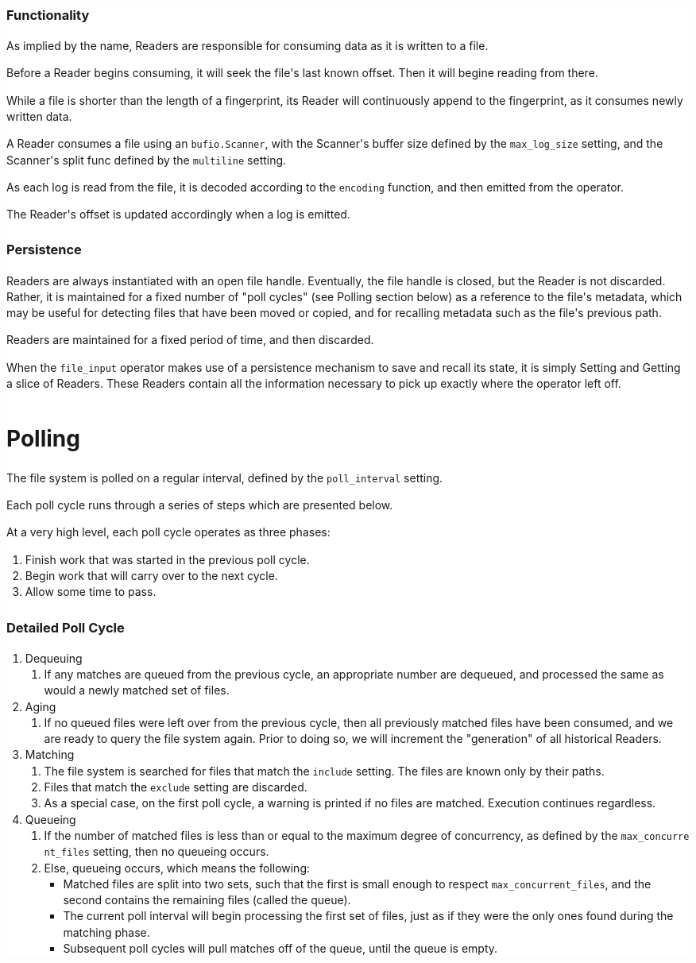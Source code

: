### Functionality

As implied by the name, Readers are responsible for consuming data as it is written to a file.

Before a Reader begins consuming, it will seek the file's last known offset. Then it will begine reading from there.

While a file is shorter than the length of a fingerprint, its Reader will continuously append to the fingerprint, as it consumes newly written data.

A Reader consumes a file using an `bufio.Scanner`, with the Scanner's buffer size defined by the `max_log_size` setting, and the Scanner's split func defined by the `multiline` setting. 

As each log is read from the file, it is decoded according to the `encoding` function, and then emitted from the operator. 

The Reader's offset is updated accordingly when a log is emitted.


### Persistence

Readers are always instantiated with an open file handle. Eventually, the file handle is closed, but the Reader is not discarded. Rather, it is maintained for a fixed number of "poll cycles" (see Polling section below) as a reference to the file's metadata, which may be useful for detecting files that have been moved or copied, and for recalling metadata such as the file's previous path.

Readers are maintained for a fixed period of time, and then discarded.

When the `file_input` operator makes use of a persistence mechanism to save and recall its state, it is simply Setting and Getting a slice of Readers. These Readers contain all the information necessary to pick up exactly where the operator left off.


# Polling

The file system is polled on a regular interval, defined by the `poll_interval` setting. 

Each poll cycle runs through a series of steps which are presented below.

At a very high level, each poll cycle operates as three phases:
1. Finish work that was started in the previous poll cycle.
2. Begin work that will carry over to the next cycle.
3. Allow some time to pass.

### Detailed Poll Cycle

1. Dequeuing
    1. If any matches are queued from the previous cycle, an appropriate number are dequeued, and processed the same as would a newly matched set of files.
2. Aging
    1. If no queued files were left over from the previous cycle, then all previously matched files have been consumed, and we are ready to query the file system again. Prior to doing so, we will increment the "generation" of all historical Readers.
3. Matching
    1. The file system is searched for files that match the `include` setting. The files are known only by their paths.
    2. Files that match the `exclude` setting are discarded.
    3. As a special case, on the first poll cycle, a warning is printed if no files are matched. Execution continues regardless.
4. Queueing
    1. If the number of matched files is less than or equal to the maximum degree of concurrency, as defined by the `max_concurrent_files` setting, then no queueing occurs.
    2. Else, queueing occurs, which means the following:
        - Matched files are split into two sets, such that the first is small enough to respect `max_concurrent_files`, and the second contains the remaining files (called the queue).
        - The current poll interval will begin processing the first set of files, just as if they were the only ones found during the matching phase.
        - Subsequent poll cycles will pull matches off of the queue, until the queue is empty.